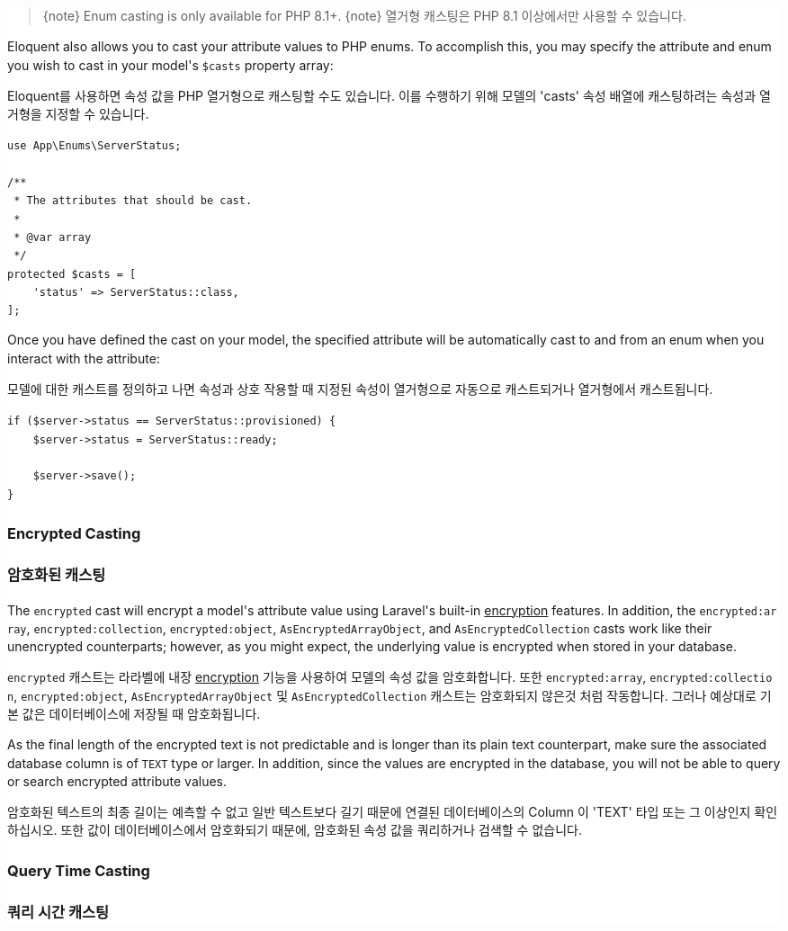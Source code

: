 > {note} Enum casting is only available for PHP 8.1+.
> {note} 열거형 캐스팅은 PHP 8.1 이상에서만 사용할 수 있습니다.

Eloquent also allows you to cast your attribute values to PHP enums. To accomplish this, you may specify the attribute and enum you wish to cast in your model's `$casts` property array:

Eloquent를 사용하면 속성 값을 PHP 열거형으로 캐스팅할 수도 있습니다. 이를 수행하기 위해 모델의 'casts' 속성 배열에 캐스팅하려는 속성과 열거형을 지정할 수 있습니다.

    use App\Enums\ServerStatus;

    /**
     * The attributes that should be cast.
     *
     * @var array
     */
    protected $casts = [
        'status' => ServerStatus::class,
    ];

Once you have defined the cast on your model, the specified attribute will be automatically cast to and from an enum when you interact with the attribute:

모델에 대한 캐스트를 정의하고 나면 속성과 상호 작용할 때 지정된 속성이 열거형으로 자동으로 캐스트되거나 열거형에서 캐스트됩니다.

    if ($server->status == ServerStatus::provisioned) {
        $server->status = ServerStatus::ready;

        $server->save();
    }

<a name="encrypted-casting"></a>
### Encrypted Casting
### 암호화된 캐스팅

The `encrypted` cast will encrypt a model's attribute value using Laravel's built-in [encryption](/docs/{{version}}/encryption) features. In addition, the `encrypted:array`, `encrypted:collection`, `encrypted:object`, `AsEncryptedArrayObject`, and `AsEncryptedCollection` casts work like their unencrypted counterparts; however, as you might expect, the underlying value is encrypted when stored in your database.

`encrypted` 캐스트는 라라벨에 내장 [encryption](/docs/{{version}}/encryption) 기능을 사용하여 모델의 속성 값을 암호화합니다. 또한 `encrypted:array`, `encrypted:collection`, `encrypted:object`, `AsEncryptedArrayObject` 및 `AsEncryptedCollection` 캐스트는 암호화되지 않은것 처럼 작동합니다. 그러나 예상대로 기본 값은 데이터베이스에 저장될 때 암호화됩니다.

As the final length of the encrypted text is not predictable and is longer than its plain text counterpart, make sure the associated database column is of `TEXT` type or larger. In addition, since the values are encrypted in the database, you will not be able to query or search encrypted attribute values.

암호화된 텍스트의 최종 길이는 예측할 수 없고 일반 텍스트보다 길기 때문에 연결된 데이터베이스의 Column 이 'TEXT' 타입 또는 그 이상인지 확인하십시오. 또한 값이 데이터베이스에서 암호화되기 때문에, 암호화된 속성 값을 쿼리하거나 검색할 수 없습니다.

<a name="query-time-casting"></a>
### Query Time Casting
### 쿼리 시간 캐스팅
